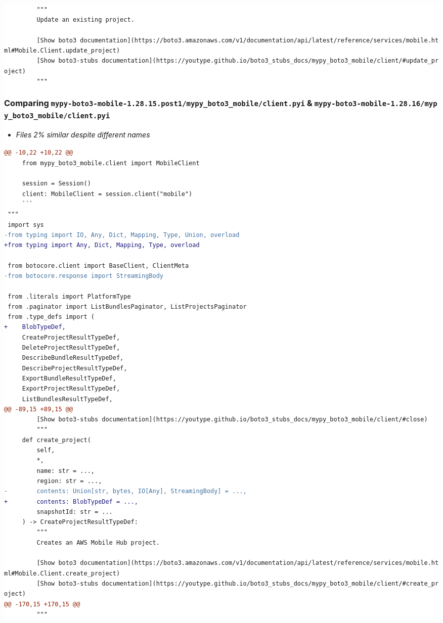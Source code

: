 ```diff
         """
         Update an existing project.
 
         [Show boto3 documentation](https://boto3.amazonaws.com/v1/documentation/api/latest/reference/services/mobile.html#Mobile.Client.update_project)
         [Show boto3-stubs documentation](https://youtype.github.io/boto3_stubs_docs/mypy_boto3_mobile/client/#update_project)
         """
```

### Comparing `mypy-boto3-mobile-1.28.15.post1/mypy_boto3_mobile/client.pyi` & `mypy-boto3-mobile-1.28.16/mypy_boto3_mobile/client.pyi`

 * *Files 2% similar despite different names*

```diff
@@ -10,22 +10,22 @@
     from mypy_boto3_mobile.client import MobileClient
 
     session = Session()
     client: MobileClient = session.client("mobile")
     ```
 """
 import sys
-from typing import IO, Any, Dict, Mapping, Type, Union, overload
+from typing import Any, Dict, Mapping, Type, overload
 
 from botocore.client import BaseClient, ClientMeta
-from botocore.response import StreamingBody
 
 from .literals import PlatformType
 from .paginator import ListBundlesPaginator, ListProjectsPaginator
 from .type_defs import (
+    BlobTypeDef,
     CreateProjectResultTypeDef,
     DeleteProjectResultTypeDef,
     DescribeBundleResultTypeDef,
     DescribeProjectResultTypeDef,
     ExportBundleResultTypeDef,
     ExportProjectResultTypeDef,
     ListBundlesResultTypeDef,
@@ -89,15 +89,15 @@
         [Show boto3-stubs documentation](https://youtype.github.io/boto3_stubs_docs/mypy_boto3_mobile/client/#close)
         """
     def create_project(
         self,
         *,
         name: str = ...,
         region: str = ...,
-        contents: Union[str, bytes, IO[Any], StreamingBody] = ...,
+        contents: BlobTypeDef = ...,
         snapshotId: str = ...
     ) -> CreateProjectResultTypeDef:
         """
         Creates an AWS Mobile Hub project.
 
         [Show boto3 documentation](https://boto3.amazonaws.com/v1/documentation/api/latest/reference/services/mobile.html#Mobile.Client.create_project)
         [Show boto3-stubs documentation](https://youtype.github.io/boto3_stubs_docs/mypy_boto3_mobile/client/#create_project)
@@ -170,15 +170,15 @@
         """
```